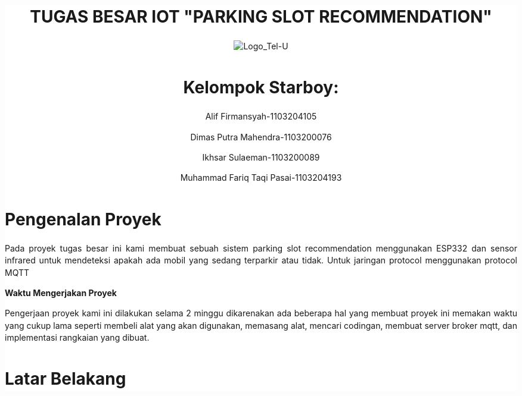 <div style="text-align:center;">
  <h1>TUGAS BESAR IOT "PARKING SLOT RECOMMENDATION"</h1>
</div>

<div style="text-align:center;">
  <img src="https://hackmd.io/_uploads/Hk-k3NYwa.png" alt="Logo_Tel-U" width="300">
</div>
<div style="text-align:center;">
    <h1>
    Kelompok Starboy:
    </h1>
</div>
<div style="text-align:center;">
  <p> 
    Alif Firmansyah-1103204105
  </p>
    <p>
    Dimas Putra Mahendra-1103200076
    </p>
    <p>
     Ikhsar Sulaeman-1103200089
    </p>
    <p>
    Muhammad Fariq Taqi Pasai-1103204193
    </p>
    <p>
   </p>
</div>

# Pengenalan Proyek

<div style="text-align:justify;">
<p>
    Pada proyek tugas besar ini kami membuat sebuah sistem parking slot recommendation menggunakan ESP332 dan sensor infrared untuk mendeteksi apakah ada mobil yang sedang terparkir atau tidak. Untuk jaringan protocol menggunakan protocol MQTT
</p>
    

</div>

**Waktu Mengerjakan Proyek**
<div style="text-align:justify;">
Pengerjaan proyek kami ini dilakukan selama 2 minggu dikarenakan ada beberapa hal yang membuat proyek ini memakan waktu yang cukup lama seperti membeli alat yang akan digunakan, memasang alat, mencari codingan, membuat server broker mqtt, dan implementasi rangkaian yang dibuat.
   
</div>

# Latar Belakang
